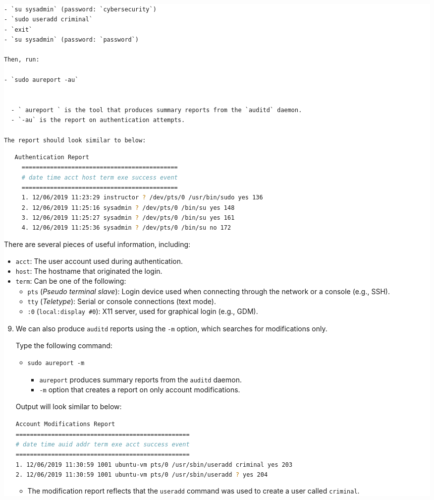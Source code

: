    - `su sysadmin` (password: `cybersecurity`)  
    - `sudo useradd criminal`  
    - `exit`  
    - `su sysadmin` (password: `password`)

    Then, run:

    - `sudo aureport -au`


      - ` aureport ` is the tool that produces summary reports from the `auditd` daemon.
      - `-au` is the report on authentication attempts.

    The report should look similar to below:

   ```bash
      Authentication Report
        ============================================
        # date time acct host term exe success event
        ============================================
        1. 12/06/2019 11:23:29 instructor ? /dev/pts/0 /usr/bin/sudo yes 136
        2. 12/06/2019 11:25:16 sysadmin ? /dev/pts/0 /bin/su yes 148
        3. 12/06/2019 11:25:27 sysadmin ? /dev/pts/0 /bin/su yes 161
        4. 12/06/2019 11:25:36 sysadmin ? /dev/pts/0 /bin/su no 172
   ```

   There are several pieces of useful information, including:
   - `acct`: The user account used during authentication.
   - `host`: The hostname that originated the login.
   - `term`: Can be one of the following:
     - `pts` (_Pseudo terminal slave_): Login device used when connecting through the network or a console (e.g., SSH).
     - `tty` (_Teletype_): Serial or console connections (text mode).
     - `:0` (`local:display #0`): X11 server, used for graphical login (e.g., GDM).


9. We can also produce `auditd` reports using the `-m` option, which searches for modifications only.

   Type the following command:

   - `sudo aureport -m`


     - ` aureport ` produces summary reports from the `auditd` daemon.
     - `-m` option that creates a report on only account modifications.

   Output will look similar to below:

   ```bash
   Account Modifications Report
   =================================================
   # date time auid addr term exe acct success event
   =================================================
   1. 12/06/2019 11:30:59 1001 ubuntu-vm pts/0 /usr/sbin/useradd criminal yes 203
   2. 12/06/2019 11:30:59 1001 ubuntu-vm pts/0 /usr/sbin/useradd ? yes 204
   ```

   - The modification report reflects that the `useradd` command was used to create a user called `criminal`.
